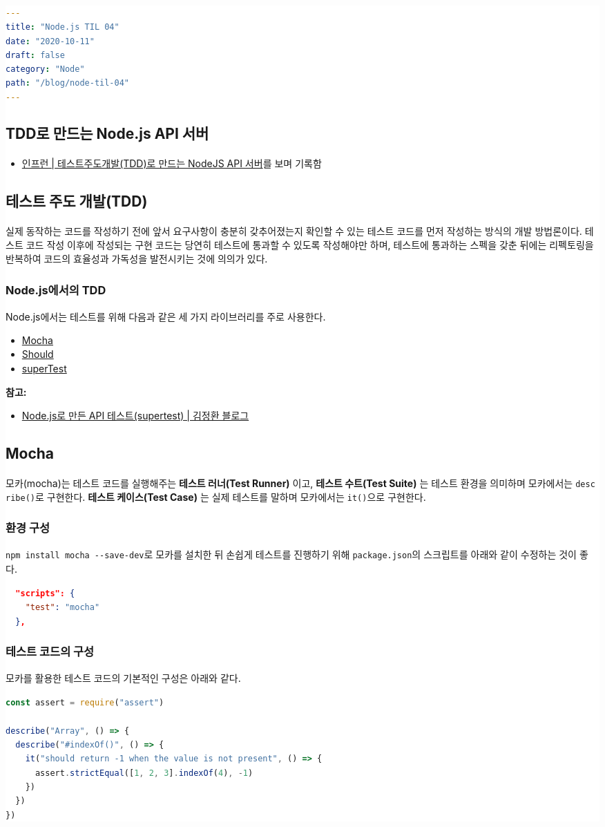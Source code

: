 ```yaml
---
title: "Node.js TIL 04"
date: "2020-10-11"
draft: false
category: "Node"
path: "/blog/node-til-04"
---
```


## TDD로 만드는 Node.js API 서버

- [인프런 | 테스트주도개발(TDD)로 만드는 NodeJS API 서버](https://www.inflearn.com/course/%ED%85%8C%EC%8A%A4%ED%8A%B8%EC%A3%BC%EB%8F%84%EA%B0%9C%EB%B0%9C-tdd-nodejs-api/dashboard)를 보며 기록함

## 테스트 주도 개발(TDD)

실제 동작하는 코드를 작성하기 전에 앞서 요구사항이 충분히 갖추어졌는지 확인할 수 있는 테스트 코드를 먼저 작성하는 방식의 개발 방법론이다. 테스트 코드 작성 이후에 작성되는 구현 코드는 당연히 테스트에 통과할 수 있도록 작성해야만 하며, 테스트에 통과하는 스펙을 갖춘 뒤에는 리펙토링을 반복하여 코드의 효율성과 가독성을 발전시키는 것에 의의가 있다.

### Node.js에서의 TDD

Node.js에서는 테스트를 위해 다음과 같은 세 가지 라이브러리를 주로 사용한다.

- [Mocha](https://mochajs.org/)
- [Should](https://shouldjs.github.io/)
- [superTest](https://github.com/visionmedia/supertest)

**참고:**

- [Node.js로 만든 API 테스트(supertest) | 김정환 블로그](https://jeonghwan-kim.github.io/dev/2020/05/25/supertest.html)

## Mocha

모카(mocha)는 테스트 코드를 실행해주는 **테스트 러너(Test Runner)** 이고, **테스트 수트(Test Suite)** 는 테스트 환경을 의미하며 모카에서는 `describe()`로 구현한다. **테스트 케이스(Test Case)** 는 실제 테스트를 말하며 모카에서는 `it()`으로 구현한다.

### 환경 구성

`npm install mocha --save-dev`로 모카를 설치한 뒤 손쉽게 테스트를 진행하기 위해 `package.json`의 스크립트를 아래와 같이 수정하는 것이 좋다.

```json
  "scripts": {
    "test": "mocha"
  },
```

### 테스트 코드의 구성

모카를 활용한 테스트 코드의 기본적인 구성은 아래와 같다.

```javascript
const assert = require("assert")

describe("Array", () => {
  describe("#indexOf()", () => {
    it("should return -1 when the value is not present", () => {
      assert.strictEqual([1, 2, 3].indexOf(4), -1)
    })
  })
})
```
